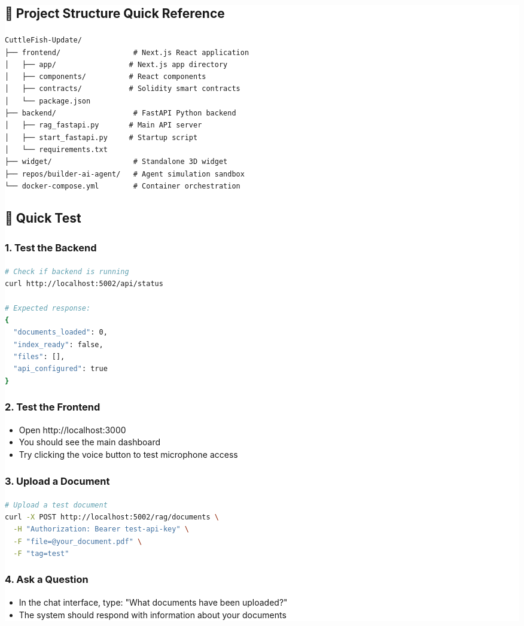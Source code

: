 ## 📁 Project Structure Quick Reference

```
CuttleFish-Update/
├── frontend/                 # Next.js React application
│   ├── app/                 # Next.js app directory
│   ├── components/          # React components
│   ├── contracts/           # Solidity smart contracts
│   └── package.json
├── backend/                  # FastAPI Python backend
│   ├── rag_fastapi.py       # Main API server
│   ├── start_fastapi.py     # Startup script
│   └── requirements.txt
├── widget/                   # Standalone 3D widget
├── repos/builder-ai-agent/   # Agent simulation sandbox
└── docker-compose.yml        # Container orchestration
```

## 🎯 Quick Test

### 1. Test the Backend
```bash
# Check if backend is running
curl http://localhost:5002/api/status

# Expected response:
{
  "documents_loaded": 0,
  "index_ready": false,
  "files": [],
  "api_configured": true
}
```

### 2. Test the Frontend
- Open http://localhost:3000
- You should see the main dashboard
- Try clicking the voice button to test microphone access

### 3. Upload a Document
```bash
# Upload a test document
curl -X POST http://localhost:5002/rag/documents \
  -H "Authorization: Bearer test-api-key" \
  -F "file=@your_document.pdf" \
  -F "tag=test"
```

### 4. Ask a Question
- In the chat interface, type: "What documents have been uploaded?"
- The system should respond with information about your documents
